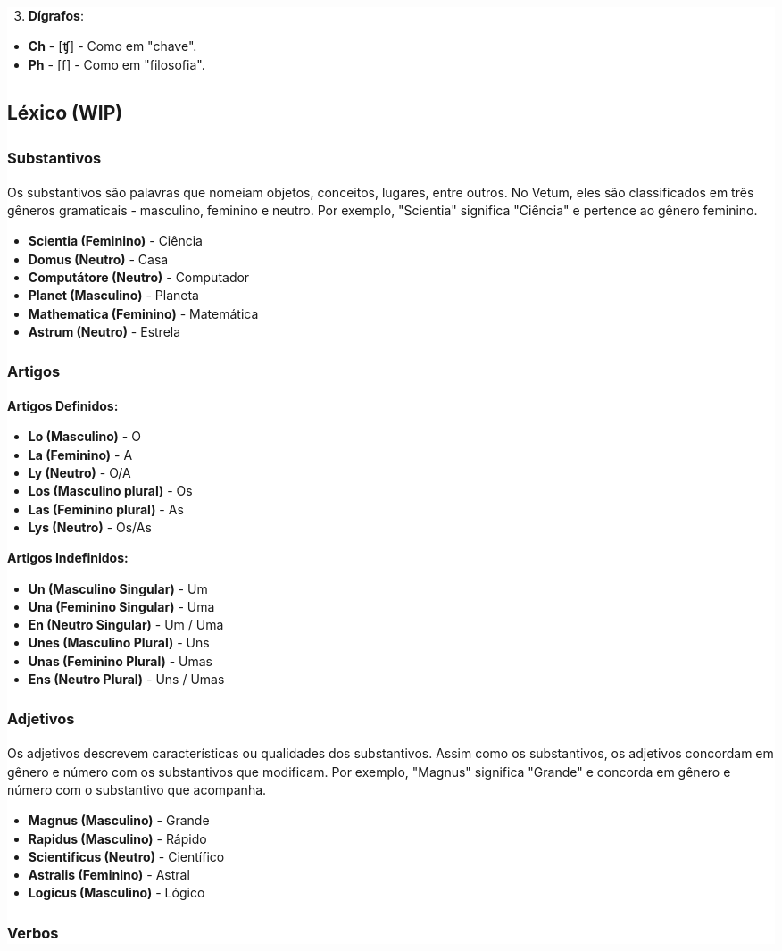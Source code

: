 3. **Dígrafos**:

- **Ch** - [ʧ] - Como em "chave".
- **Ph** - [f] - Como em "filosofia".

## Léxico (WIP)

### Substantivos

Os substantivos são palavras que nomeiam objetos, conceitos, lugares, entre outros. No Vetum, eles são classificados em três gêneros gramaticais - masculino, feminino e neutro. Por exemplo, "Scientia" significa "Ciência" e pertence ao gênero feminino.

- **Scientia (Feminino)** - Ciência
- **Domus (Neutro)** - Casa
- **Computátore (Neutro)** - Computador
- **Planet (Masculino)** - Planeta
- **Mathematica (Feminino)** - Matemática
- **Astrum (Neutro)** - Estrela

### Artigos

**Artigos Definidos:**

- **Lo (Masculino)** - O
- **La (Feminino)** - A
- **Ly (Neutro)** - O/A
- **Los (Masculino plural)** - Os
- **Las (Feminino plural)** - As
- **Lys (Neutro)** - Os/As

**Artigos Indefinidos:**

- **Un (Masculino Singular)** - Um
- **Una (Feminino Singular)** - Uma
- **En (Neutro Singular)** - Um / Uma
- **Unes (Masculino Plural)** - Uns
- **Unas (Feminino Plural)** - Umas
- **Ens (Neutro Plural)** - Uns / Umas

### Adjetivos

Os adjetivos descrevem características ou qualidades dos substantivos. Assim como os substantivos, os adjetivos concordam em gênero e número com os substantivos que modificam. Por exemplo, "Magnus" significa "Grande" e concorda em gênero e número com o substantivo que acompanha.

- **Magnus (Masculino)** - Grande
- **Rapidus (Masculino)** - Rápido
- **Scientificus (Neutro)** - Científico
- **Astralis (Feminino)** - Astral
- **Logicus (Masculino)** - Lógico

### Verbos
